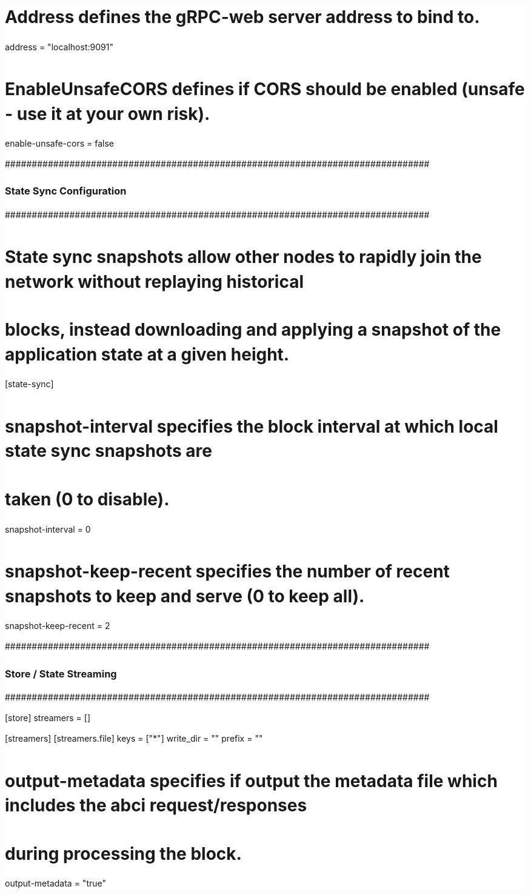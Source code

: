 # Address defines the gRPC-web server address to bind to.
address = "localhost:9091"

# EnableUnsafeCORS defines if CORS should be enabled (unsafe - use it at your own risk).
enable-unsafe-cors = false

###############################################################################
###                        State Sync Configuration                         ###
###############################################################################

# State sync snapshots allow other nodes to rapidly join the network without replaying historical
# blocks, instead downloading and applying a snapshot of the application state at a given height.
[state-sync]

# snapshot-interval specifies the block interval at which local state sync snapshots are
# taken (0 to disable).
snapshot-interval = 0

# snapshot-keep-recent specifies the number of recent snapshots to keep and serve (0 to keep all).
snapshot-keep-recent = 2

###############################################################################
###                         Store / State Streaming                         ###
###############################################################################

[store]
streamers = []

[streamers]
[streamers.file]
keys = ["*"]
write_dir = ""
prefix = ""

# output-metadata specifies if output the metadata file which includes the abci request/responses 
# during processing the block.
output-metadata = "true"
